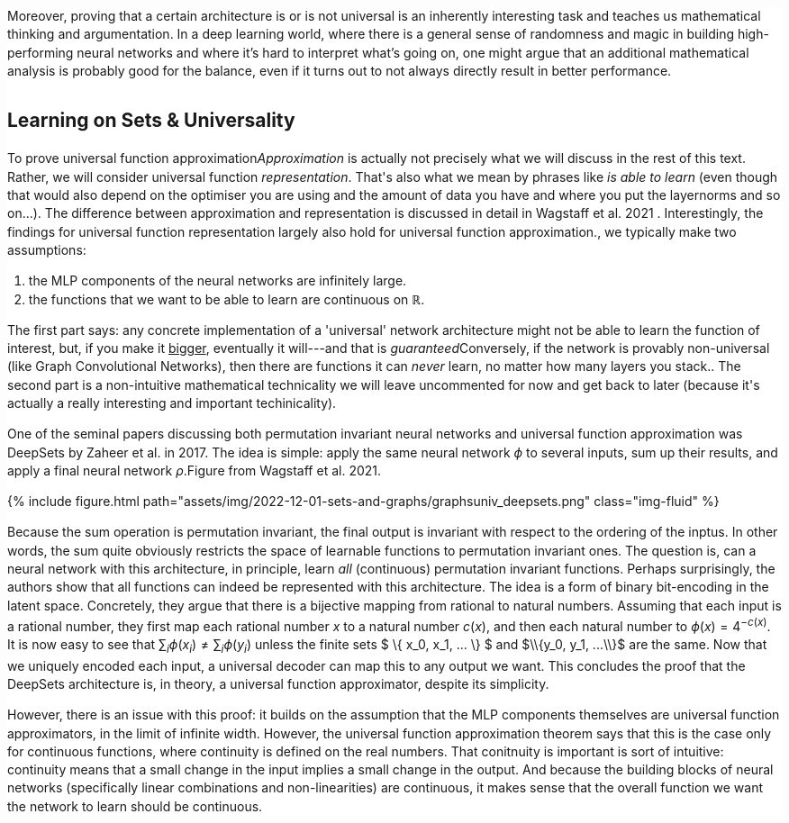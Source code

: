 Moreover, proving that a certain architecture is or is not universal is an inherently interesting task and teaches us mathematical thinking and argumentation. In a deep learning world, where there is a general sense of randomness and magic in building high-performing neural networks and where it’s hard to interpret what’s going on, one might argue that an additional mathematical analysis is probably good for the balance, even if it turns out to not always directly result in better performance. 



## Learning on Sets & Universality

To prove universal function approximation<d-footnote>*Approximation* is actually not precisely what we will discuss in the rest of this text. Rather, we will consider universal function *representation*. That's also what we mean by phrases like *is able to learn* (even though that would also depend on the optimiser you are using and the amount of data you have and where you put the layernorms and so on...). The difference between approximation and representation is discussed in detail in Wagstaff et al. 2021 <d-cite key="wagstaff21"></d-cite>. Interestingly, the findings for universal function representation largely also hold for universal function approximation.</d-footnote>, we typically make two assumptions: 
1) the MLP components of the neural networks are infinitely large.
2) the functions that we want to be able to learn are continuous on $\mathbb{R}$.

The first part says: any concrete implementation of a 'universal' network architecture might not be able to learn the function of interest, but, if you make it [bigger](https://i.redd.it/n9fgba8b0qr01.png), eventually it will---and that is *guaranteed*<d-footnote>Conversely, if the network is provably non-universal (like Graph Convolutional Networks), then there are functions it can *never* learn, no matter how many layers you stack.</d-footnote>. The second part is a non-intuitive mathematical technicality we will leave uncommented for now and get back to later (because it's actually a really interesting and important techinicality).



One of the seminal papers discussing both permutation invariant neural networks and universal function approximation was DeepSets by Zaheer et al. in 2017<d-cite key="Zaheer2017"></d-cite>. The idea is simple: apply the same neural network $\phi$ to several inputs, sum up their results, and apply a final neural network $\rho$.<d-footnote>Figure from Wagstaff et al. 2021.</d-footnote>

{% include figure.html path="assets/img/2022-12-01-sets-and-graphs/graphsuniv_deepsets.png" class="img-fluid" %}


Because the sum operation is permutation invariant, the final output is invariant with respect to the ordering of the inptus. In other words, the sum quite obviously restricts the space of learnable functions to permutation invariant ones. The question is, can a neural network with this architecture, in principle, learn _all_ (continuous) permutation invariant functions. Perhaps surprisingly, the authors show that all functions can indeed be represented with this architecture. The idea is a form of binary bit-encoding in the latent space. Concretely, they argue that there is a bijective mapping from rational to natural numbers. Assuming that each input is a rational number, they first map each rational number $x$ to a natural number $c(x)$, and then each natural number to $\phi(x) = 4^{-c(x)}$. It is now easy to see that $\sum_i \phi(x_i) \neq \sum_i \phi(y_i)$ unless the finite sets $ \\{ x_0, x_1, ... \\} $ and $\\{y_0, y_1, ...\\}$ are the same. Now that we uniquely encoded each input, a universal decoder can map this to any output we want. This concludes the proof that the DeepSets architecture is, in theory, a universal function approximator, despite its simplicity.

However, there is an issue with this proof: it builds on the assumption that the MLP components themselves are universal function approximators, in the limit of infinite width. However, the universal function approximation theorem says that this is the case only for continuous functions, where continuity is defined on the real numbers. That conitnuity is important is sort of intuitive: continuity means that a small change in the input implies a small change in the output. And because the building blocks of neural networks (specifically linear combinations and non-linearities) are continuous, it makes sense that the overall function we want the network to learn should be continuous.
